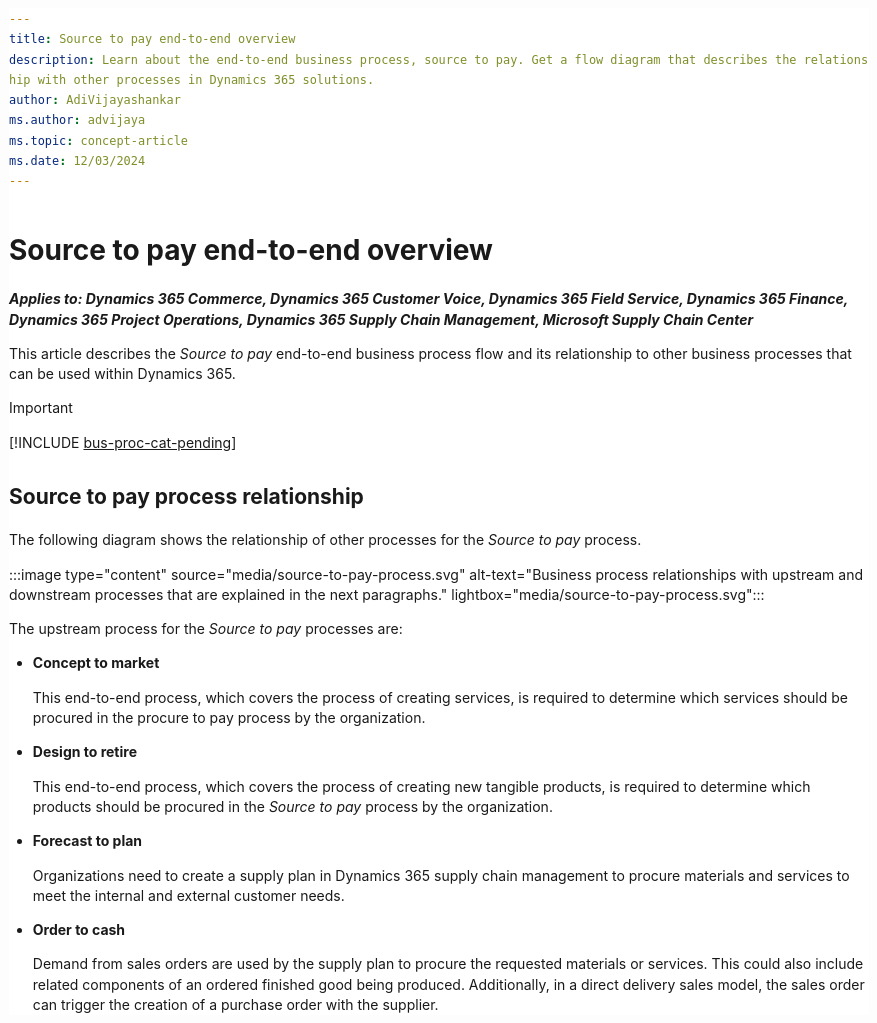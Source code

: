```yaml
---
title: Source to pay end-to-end overview
description: Learn about the end-to-end business process, source to pay. Get a flow diagram that describes the relationship with other processes in Dynamics 365 solutions.
author: AdiVijayashankar
ms.author: advijaya
ms.topic: concept-article
ms.date: 12/03/2024
---
```


# Source to pay end-to-end overview

***Applies to: Dynamics 365 Commerce, Dynamics 365 Customer Voice, Dynamics 365 Field Service, Dynamics 365 Finance, Dynamics 365 Project Operations, Dynamics 365 Supply Chain Management, Microsoft Supply Chain Center***

This article describes the *Source to pay* end-to-end business process flow and its relationship to other business processes that can be used within Dynamics 365.

> [!IMPORTANT]
> [!INCLUDE [bus-proc-cat-pending](../includes/bus-proc-cat-pending.md)]

## Source to pay process relationship

The following diagram shows the relationship of other processes for the *Source to pay* process.

:::image type="content" source="media/source-to-pay-process.svg" alt-text="Business process relationships with upstream and downstream processes that are explained in the next paragraphs." lightbox="media/source-to-pay-process.svg":::

The upstream process for the *Source to pay* processes are:

- **Concept to market**  

  This end-to-end process, which covers the process of creating services, is required to determine which services should be procured in the procure to pay process by the organization.

- **Design to retire**  

  This end-to-end process, which covers the process of creating new tangible products, is required to determine which products should be procured in the *Source to pay* process by the organization.

- **Forecast to plan**  

  Organizations need to create a supply plan in Dynamics 365 supply chain management to procure materials and services to meet the internal and external customer needs.

- **Order to cash**  

  Demand from sales orders are used by the supply plan to procure the requested materials or services. This could also include related components of an ordered finished good being produced. Additionally, in a direct delivery sales model, the sales order can trigger the creation of a purchase order with the supplier.

